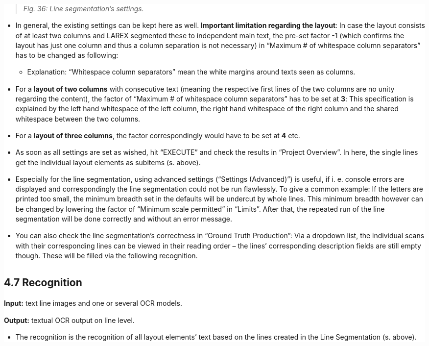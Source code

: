 > *Fig. 36: Line segmentation’s settings.*

-   In general, the existing settings can be kept here as well.
    **Important limitation regarding the layout**: In case the layout
    consists of at least two columns and LAREX segmented these to
    independent main text, the pre-set factor -1 (which confirms the
    layout has just one column and thus a column separation is not
    necessary) in “Maximum # of whitespace column separators” has to be
    changed as following:

    -   Explanation: “Whitespace column separators” mean the white
        margins around texts seen as columns.



-   For a **layout of two columns** with consecutive text (meaning the
    respective first lines of the two columns are no unity regarding the
    content), the factor of “Maximum # of whitespace column separators”
    has to be set at **3**: This specification is explained by the left
    hand whitespace of the left column, the right hand whitespace of the
    right column and the shared whitespace between the two columns.



-   For a **layout of three columns**, the factor correspondingly would
    have to be set at **4** etc.



-   As soon as all settings are set as wished, hit “EXECUTE” and check
    the results in “Project Overview”. In here, the single lines get the
    individual layout elements as subitems (s. above).

-   Especially for the line segmentation, using advanced settings
    (“Settings (Advanced)”) is useful, if i. e. console errors are
    displayed and correspondingly the line segmentation could not be run
    flawlessly. To give a common example: If the letters are printed too
    small, the minimum breadth set in the defaults will be undercut by
    whole lines. This minimum breadth however can be changed by lowering
    the factor of “Minimum scale permitted” in “Limits”. After that, the
    repeated run of the line segmentation will be done correctly and
    without an error message.

-   You can also check the line segmentation’s correctness in “Ground
    Truth Production”: Via a dropdown list, the individual scans with
    their corresponding lines can be viewed in their reading order – the
    lines’ corresponding description fields are still empty though.
    These will be filled via the following recognition.

## 4.7 Recognition

**Input:** text line images and one or several OCR models.

**Output:** textual OCR output on line level.

-   The recognition is the recognition of all layout elements’ text
    based on the lines created in the Line Segmentation (s. above).

